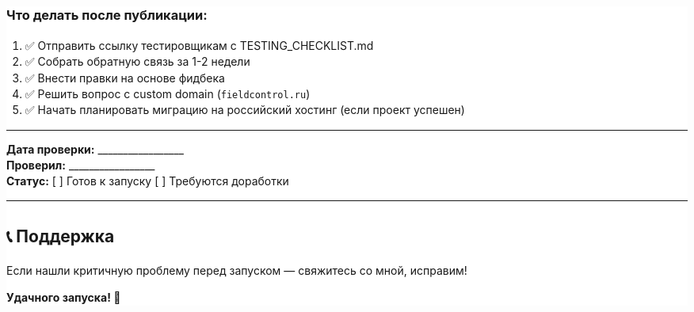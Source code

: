 ### Что делать после публикации:
1. ✅ Отправить ссылку тестировщикам с TESTING_CHECKLIST.md
2. ✅ Собрать обратную связь за 1-2 недели
3. ✅ Внести правки на основе фидбека
4. ✅ Решить вопрос с custom domain (`fieldcontrol.ru`)
5. ✅ Начать планировать миграцию на российский хостинг (если проект успешен)

---

**Дата проверки:** _________________  
**Проверил:** _________________  
**Статус:** [ ] Готов к запуску  [ ] Требуются доработки

---

## 📞 Поддержка

Если нашли критичную проблему перед запуском — свяжитесь со мной, исправим!

**Удачного запуска! 🚀**